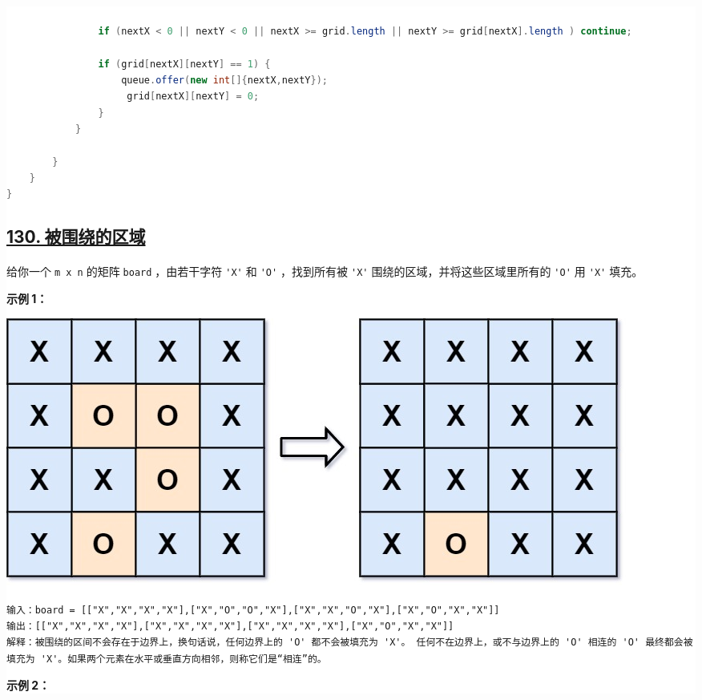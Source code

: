 ```java

                if (nextX < 0 || nextY < 0 || nextX >= grid.length || nextY >= grid[nextX].length ) continue;
                
                if (grid[nextX][nextY] == 1) {
                    queue.offer(new int[]{nextX,nextY});
                     grid[nextX][nextY] = 0;
                }
            }

        }
    }
}
```



## [130. 被围绕的区域](https://leetcode.cn/problems/surrounded-regions/)

给你一个 `m x n` 的矩阵 `board` ，由若干字符 `'X'` 和 `'O'` ，找到所有被 `'X'` 围绕的区域，并将这些区域里所有的 `'O'` 用 `'X'` 填充。



**示例 1：**

![img](../.vuepress/public/assets/LeetCode/xogrid.jpg)

```
输入：board = [["X","X","X","X"],["X","O","O","X"],["X","X","O","X"],["X","O","X","X"]]
输出：[["X","X","X","X"],["X","X","X","X"],["X","X","X","X"],["X","O","X","X"]]
解释：被围绕的区间不会存在于边界上，换句话说，任何边界上的 'O' 都不会被填充为 'X'。 任何不在边界上，或不与边界上的 'O' 相连的 'O' 最终都会被填充为 'X'。如果两个元素在水平或垂直方向相邻，则称它们是“相连”的。
```

**示例 2：**
